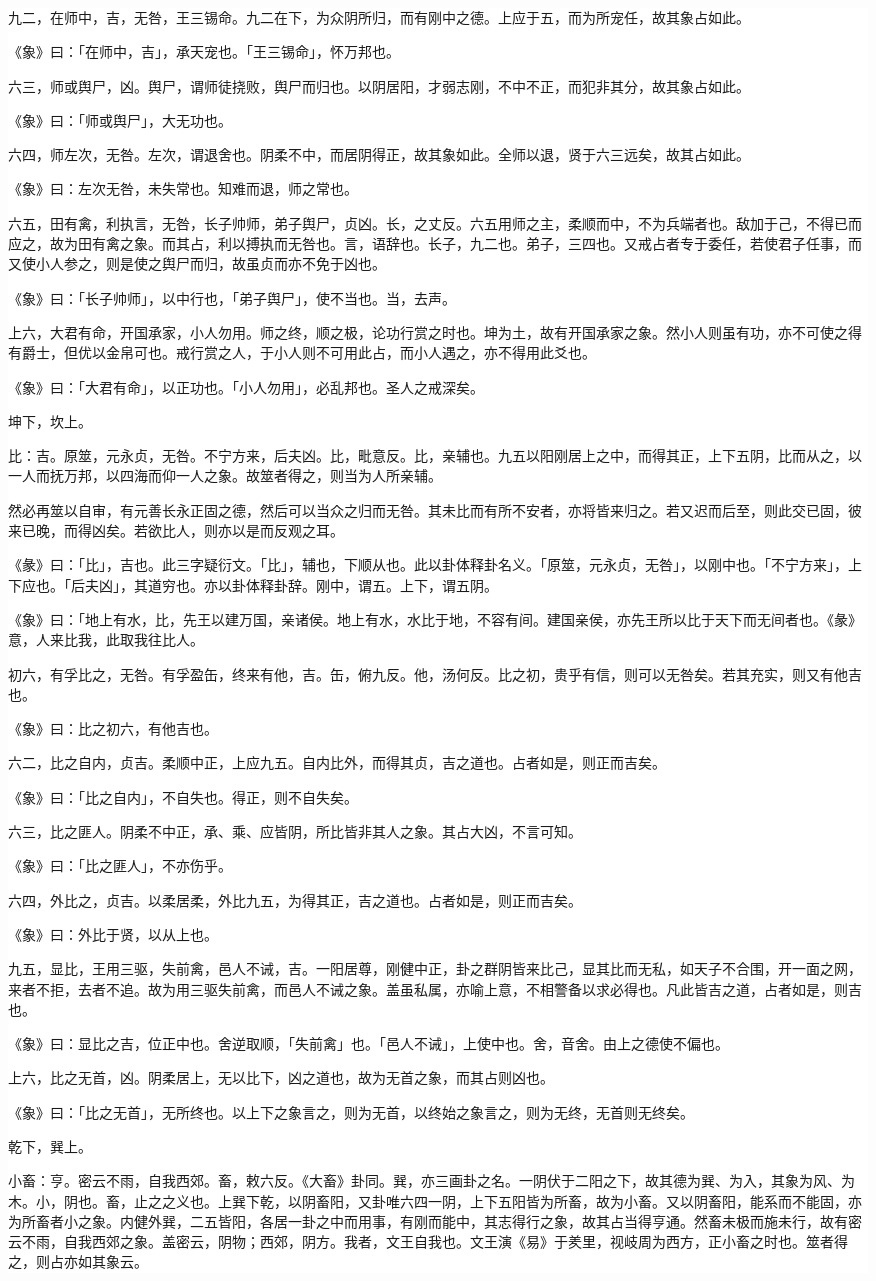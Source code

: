 九二，在师中，吉，无咎，王三锡命。九二在下，为众阴所归，而有刚中之德。上应于五，而为所宠任，故其象占如此。  

《象》曰：「在师中，吉」，承天宠也。「王三锡命」，怀万邦也。  

六三，师或舆尸，凶。舆尸，谓师徒挠败，舆尸而归也。以阴居阳，才弱志刚，不中不正，而犯非其分，故其象占如此。  

《象》曰：「师或舆尸」，大无功也。  

六四，师左次，无咎。左次，谓退舍也。阴柔不中，而居阴得正，故其象如此。全师以退，贤于六三远矣，故其占如此。  

《象》曰：左次无咎，未失常也。知难而退，师之常也。  

六五，田有禽，利执言，无咎，长子帅师，弟子舆尸，贞凶。长，之丈反。六五用师之主，柔顺而中，不为兵端者也。敌加于己，不得已而应之，故为田有禽之象。而其占，利以搏执而无咎也。言，语辞也。长子，九二也。弟子，三四也。又戒占者专于委任，若使君子任事，而又使小人参之，则是使之舆尸而归，故虽贞而亦不免于凶也。  

《象》曰：「长子帅师」，以中行也，「弟子舆尸」，使不当也。当，去声。  

上六，大君有命，开国承家，小人勿用。师之终，顺之极，论功行赏之时也。坤为土，故有开国承家之象。然小人则虽有功，亦不可使之得有爵士，但优以金帛可也。戒行赏之人，于小人则不可用此占，而小人遇之，亦不得用此爻也。  

《象》曰：「大君有命」，以正功也。「小人勿用」，必乱邦也。圣人之戒深矣。  

坤下，坎上。  

比：吉。原筮，元永贞，无咎。不宁方来，后夫凶。比，毗意反。比，亲辅也。九五以阳刚居上之中，而得其正，上下五阴，比而从之，以一人而抚万邦，以四海而仰一人之象。故筮者得之，则当为人所亲辅。  

然必再筮以自审，有元善长永正固之德，然后可以当众之归而无咎。其未比而有所不安者，亦将皆来归之。若又迟而后至，则此交已固，彼来已晚，而得凶矣。若欲比人，则亦以是而反观之耳。  

《彖》曰：「比」，吉也。此三字疑衍文。「比」，辅也，下顺从也。此以卦体释卦名义。「原筮，元永贞，无咎」，以刚中也。「不宁方来」，上下应也。「后夫凶」，其道穷也。亦以卦体释卦辞。刚中，谓五。上下，谓五阴。  

《象》曰：「地上有水，比，先王以建万国，亲诸侯。地上有水，水比于地，不容有间。建国亲侯，亦先王所以比于天下而无间者也。《彖》意，人来比我，此取我往比人。  

初六，有孚比之，无咎。有孚盈缶，终来有他，吉。缶，俯九反。他，汤何反。比之初，贵乎有信，则可以无咎矣。若其充实，则又有他吉也。  

《象》曰：比之初六，有他吉也。  

六二，比之自内，贞吉。柔顺中正，上应九五。自内比外，而得其贞，吉之道也。占者如是，则正而吉矣。  

《象》曰：「比之自内」，不自失也。得正，则不自失矣。  

六三，比之匪人。阴柔不中正，承、乘、应皆阴，所比皆非其人之象。其占大凶，不言可知。  

《象》曰：「比之匪人」，不亦伤乎。  

六四，外比之，贞吉。以柔居柔，外比九五，为得其正，吉之道也。占者如是，则正而吉矣。  

《象》曰：外比于贤，以从上也。  

九五，显比，王用三驱，失前禽，邑人不诫，吉。一阳居尊，刚健中正，卦之群阴皆来比己，显其比而无私，如天子不合围，开一面之网，来者不拒，去者不追。故为用三驱失前禽，而邑人不诫之象。盖虽私属，亦喻上意，不相警备以求必得也。凡此皆吉之道，占者如是，则吉也。  

《象》曰：显比之吉，位正中也。舍逆取顺，「失前禽」也。「邑人不诫」，上使中也。舍，音舍。由上之德使不偏也。  

上六，比之无首，凶。阴柔居上，无以比下，凶之道也，故为无首之象，而其占则凶也。  

《象》曰：「比之无首」，无所终也。以上下之象言之，则为无首，以终始之象言之，则为无终，无首则无终矣。  

乾下，巽上。  

小畜：亨。密云不雨，自我西郊。畜，敕六反。《大畜》卦同。巽，亦三画卦之名。一阴伏于二阳之下，故其德为巽、为入，其象为风、为木。小，阴也。畜，止之之义也。上巽下乾，以阴畜阳，又卦唯六四一阴，上下五阳皆为所畜，故为小畜。又以阴畜阳，能系而不能固，亦为所畜者小之象。内健外巽，二五皆阳，各居一卦之中而用事，有刚而能中，其志得行之象，故其占当得亨通。然畜未极而施未行，故有密云不雨，自我西郊之象。盖密云，阴物；西郊，阴方。我者，文王自我也。文王演《易》于羑里，视岐周为西方，正小畜之时也。筮者得之，则占亦如其象云。  
